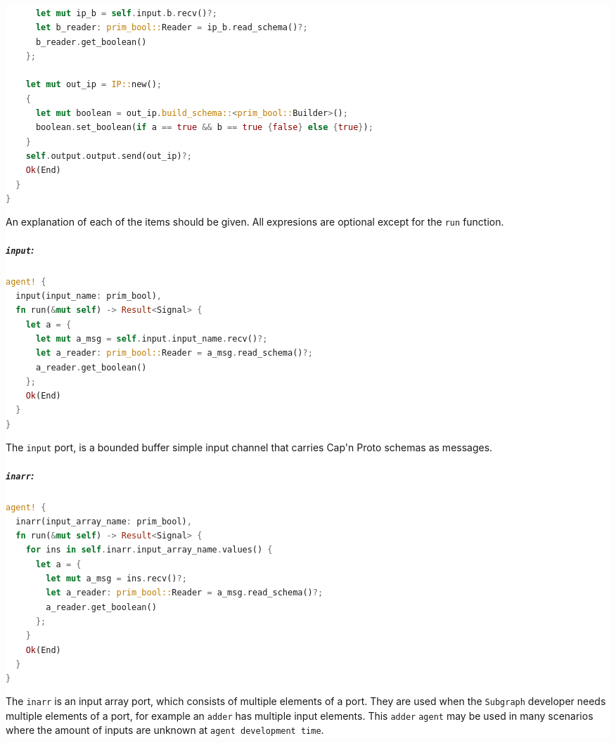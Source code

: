 ``` rust
      let mut ip_b = self.input.b.recv()?;
      let b_reader: prim_bool::Reader = ip_b.read_schema()?;
      b_reader.get_boolean()
    };

    let mut out_ip = IP::new();
    {
      let mut boolean = out_ip.build_schema::<prim_bool::Builder>();
      boolean.set_boolean(if a == true && b == true {false} else {true});
    }
    self.output.output.send(out_ip)?;
    Ok(End)
  }
}
```

An explanation of each of the items should be given.
All expresions are optional except for the `run` function.

##### `input`:
``` rust
agent! {
  input(input_name: prim_bool),
  fn run(&mut self) -> Result<Signal> {
    let a = {
      let mut a_msg = self.input.input_name.recv()?;
      let a_reader: prim_bool::Reader = a_msg.read_schema()?;
      a_reader.get_boolean()
    };
    Ok(End)
  }
}
```
The `input` port, is a bounded buffer simple input channel that carries Cap'n Proto schemas as messages.

##### `inarr`:
``` rust
agent! {
  inarr(input_array_name: prim_bool),
  fn run(&mut self) -> Result<Signal> {
    for ins in self.inarr.input_array_name.values() {
      let a = {
        let mut a_msg = ins.recv()?;
        let a_reader: prim_bool::Reader = a_msg.read_schema()?;
        a_reader.get_boolean()
      };
    }
    Ok(End)
  }
}
```
The `inarr` is an input array port, which consists of multiple elements of a port.
They are used when the `Subgraph` developer needs multiple elements of a port, for example an `adder` has multiple input elements. This `adder` `agent` may be used in many scenarios where the amount of inputs are unknown at `agent development time`.
